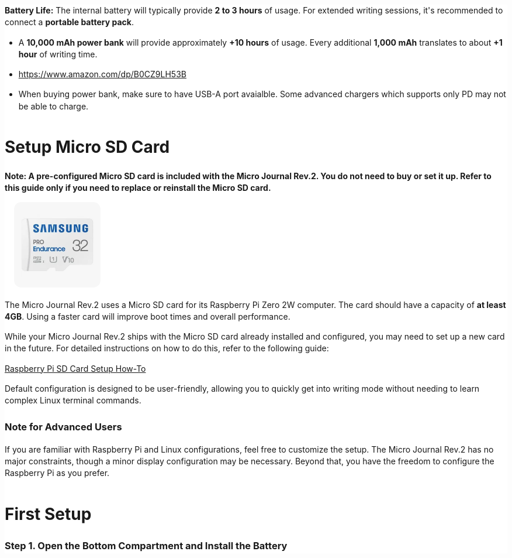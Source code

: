 **Battery Life:** The internal battery will typically provide **2 to 3 hours** of usage. For extended writing sessions, it's recommended to connect a **portable battery pack**. 

- A **10,000 mAh power bank** will provide approximately **+10 hours** of usage. Every additional **1,000 mAh** translates to about **+1 hour** of writing time.

- https://www.amazon.com/dp/B0CZ9LH53B

- When buying power bank, make sure to have USB-A port avaialble. Some advanced chargers which supports only PD may not be able to charge. 




# Setup Micro SD Card

**Note: A pre-configured Micro SD card is included with the Micro Journal Rev.2. You do not need to buy or set it up. Refer to this guide only if you need to replace or reinstall the Micro SD card.**

![SD](./quickstart/microsd.png)

The Micro Journal Rev.2 uses a Micro SD card for its Raspberry Pi Zero 2W computer. The card should have a capacity of **at least 4GB**. Using a faster card will improve boot times and overall performance.

While your Micro Journal Rev.2 ships with the Micro SD card already installed and configured, you may need to set up a new card in the future. For detailed instructions on how to do this, refer to the following guide:

[Raspberry Pi SD Card Setup How-To](./raspberrypi/readme.md)

Default configuration is designed to be user-friendly, allowing you to quickly get into writing mode without needing to learn complex Linux terminal commands.



### Note for Advanced Users

If you are familiar with Raspberry Pi and Linux configurations, feel free to customize the setup. The Micro Journal Rev.2 has no major constraints, though a minor display configuration may be necessary. Beyond that, you have the freedom to configure the Raspberry Pi as you prefer.




# First Setup

### Step 1. Open the Bottom Compartment and Install the Battery
